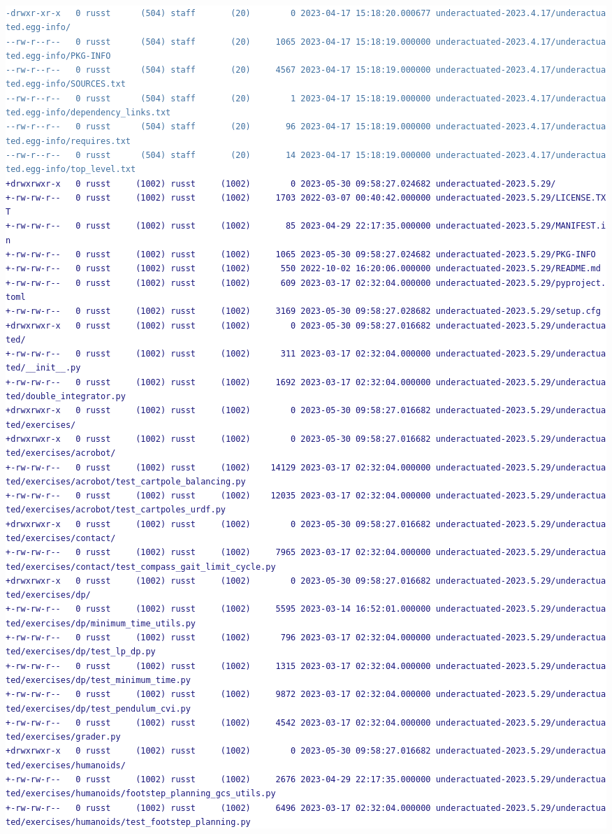 ```diff
-drwxr-xr-x   0 russt      (504) staff       (20)        0 2023-04-17 15:18:20.000677 underactuated-2023.4.17/underactuated.egg-info/
--rw-r--r--   0 russt      (504) staff       (20)     1065 2023-04-17 15:18:19.000000 underactuated-2023.4.17/underactuated.egg-info/PKG-INFO
--rw-r--r--   0 russt      (504) staff       (20)     4567 2023-04-17 15:18:19.000000 underactuated-2023.4.17/underactuated.egg-info/SOURCES.txt
--rw-r--r--   0 russt      (504) staff       (20)        1 2023-04-17 15:18:19.000000 underactuated-2023.4.17/underactuated.egg-info/dependency_links.txt
--rw-r--r--   0 russt      (504) staff       (20)       96 2023-04-17 15:18:19.000000 underactuated-2023.4.17/underactuated.egg-info/requires.txt
--rw-r--r--   0 russt      (504) staff       (20)       14 2023-04-17 15:18:19.000000 underactuated-2023.4.17/underactuated.egg-info/top_level.txt
+drwxrwxr-x   0 russt     (1002) russt     (1002)        0 2023-05-30 09:58:27.024682 underactuated-2023.5.29/
+-rw-rw-r--   0 russt     (1002) russt     (1002)     1703 2022-03-07 00:40:42.000000 underactuated-2023.5.29/LICENSE.TXT
+-rw-rw-r--   0 russt     (1002) russt     (1002)       85 2023-04-29 22:17:35.000000 underactuated-2023.5.29/MANIFEST.in
+-rw-rw-r--   0 russt     (1002) russt     (1002)     1065 2023-05-30 09:58:27.024682 underactuated-2023.5.29/PKG-INFO
+-rw-rw-r--   0 russt     (1002) russt     (1002)      550 2022-10-02 16:20:06.000000 underactuated-2023.5.29/README.md
+-rw-rw-r--   0 russt     (1002) russt     (1002)      609 2023-03-17 02:32:04.000000 underactuated-2023.5.29/pyproject.toml
+-rw-rw-r--   0 russt     (1002) russt     (1002)     3169 2023-05-30 09:58:27.028682 underactuated-2023.5.29/setup.cfg
+drwxrwxr-x   0 russt     (1002) russt     (1002)        0 2023-05-30 09:58:27.016682 underactuated-2023.5.29/underactuated/
+-rw-rw-r--   0 russt     (1002) russt     (1002)      311 2023-03-17 02:32:04.000000 underactuated-2023.5.29/underactuated/__init__.py
+-rw-rw-r--   0 russt     (1002) russt     (1002)     1692 2023-03-17 02:32:04.000000 underactuated-2023.5.29/underactuated/double_integrator.py
+drwxrwxr-x   0 russt     (1002) russt     (1002)        0 2023-05-30 09:58:27.016682 underactuated-2023.5.29/underactuated/exercises/
+drwxrwxr-x   0 russt     (1002) russt     (1002)        0 2023-05-30 09:58:27.016682 underactuated-2023.5.29/underactuated/exercises/acrobot/
+-rw-rw-r--   0 russt     (1002) russt     (1002)    14129 2023-03-17 02:32:04.000000 underactuated-2023.5.29/underactuated/exercises/acrobot/test_cartpole_balancing.py
+-rw-rw-r--   0 russt     (1002) russt     (1002)    12035 2023-03-17 02:32:04.000000 underactuated-2023.5.29/underactuated/exercises/acrobot/test_cartpoles_urdf.py
+drwxrwxr-x   0 russt     (1002) russt     (1002)        0 2023-05-30 09:58:27.016682 underactuated-2023.5.29/underactuated/exercises/contact/
+-rw-rw-r--   0 russt     (1002) russt     (1002)     7965 2023-03-17 02:32:04.000000 underactuated-2023.5.29/underactuated/exercises/contact/test_compass_gait_limit_cycle.py
+drwxrwxr-x   0 russt     (1002) russt     (1002)        0 2023-05-30 09:58:27.016682 underactuated-2023.5.29/underactuated/exercises/dp/
+-rw-rw-r--   0 russt     (1002) russt     (1002)     5595 2023-03-14 16:52:01.000000 underactuated-2023.5.29/underactuated/exercises/dp/minimum_time_utils.py
+-rw-rw-r--   0 russt     (1002) russt     (1002)      796 2023-03-17 02:32:04.000000 underactuated-2023.5.29/underactuated/exercises/dp/test_lp_dp.py
+-rw-rw-r--   0 russt     (1002) russt     (1002)     1315 2023-03-17 02:32:04.000000 underactuated-2023.5.29/underactuated/exercises/dp/test_minimum_time.py
+-rw-rw-r--   0 russt     (1002) russt     (1002)     9872 2023-03-17 02:32:04.000000 underactuated-2023.5.29/underactuated/exercises/dp/test_pendulum_cvi.py
+-rw-rw-r--   0 russt     (1002) russt     (1002)     4542 2023-03-17 02:32:04.000000 underactuated-2023.5.29/underactuated/exercises/grader.py
+drwxrwxr-x   0 russt     (1002) russt     (1002)        0 2023-05-30 09:58:27.016682 underactuated-2023.5.29/underactuated/exercises/humanoids/
+-rw-rw-r--   0 russt     (1002) russt     (1002)     2676 2023-04-29 22:17:35.000000 underactuated-2023.5.29/underactuated/exercises/humanoids/footstep_planning_gcs_utils.py
+-rw-rw-r--   0 russt     (1002) russt     (1002)     6496 2023-03-17 02:32:04.000000 underactuated-2023.5.29/underactuated/exercises/humanoids/test_footstep_planning.py
```